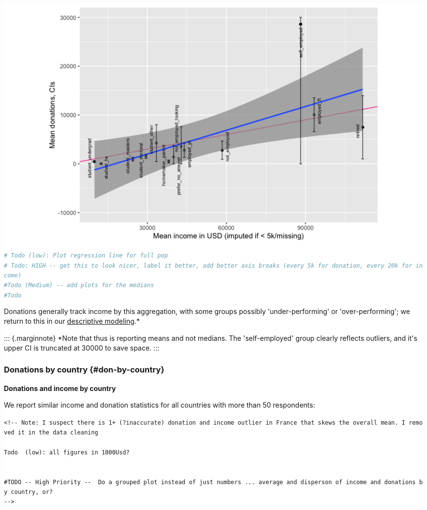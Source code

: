 <img src="ea_survey_work_files/figure-html/don-by-career-1.png" width="80%" style="display: block; margin: auto;" />

```r
# Todo (low): Plot regression line for full pop
# Todo: HIGH -- get this to look nicer, label it better, add better axis breaks (every 5k for donation, every 20k for income)
#Todo (Medium) -- add plots for the medians
#Todo
```

Donations generally track income by this aggregation, with some groups possibly 'under-performing' or 'over-performing'; we return to this in our [descriptive modeling](#descriptive).\*

::: {.marginnote}
\*Note that thus is reporting means and not medians. The 'self-employed' group clearly reflects outliers, and it's upper CI is truncated at 30000 to save space.
:::

### Donations by country {#don-by-country}



**Donations and income by country**

We report similar income and donation statistics for all countries with more than 50 respondents:

```{=html}
<!-- Note: I suspect there is 1+ (?inaccurate) donation and income outlier in France that skews the overall mean. I removed it in the data cleaning

Todo  (low): all figures in 1000Usd?


#TODO -- High Priority --  Do a grouped plot instead of just numbers ... average and disperson of income and donations by country, or?
-->
```
